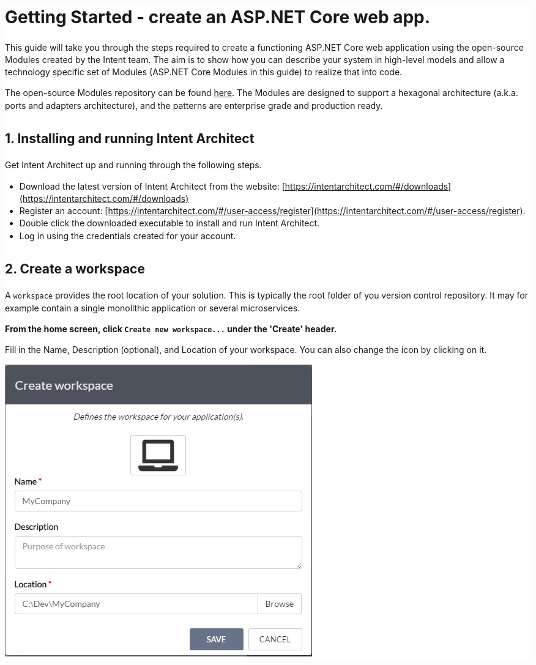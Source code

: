 # Getting Started - create an ASP.NET Core web app.

This guide will take you through the steps required to create a functioning ASP.NET Core web application using the open-source Modules created by the Intent team. The aim is to show how you can describe your system in high-level models and allow a technology specific set of Modules (ASP.NET Core Modules in this guide) to realize that into code.

The open-source Modules repository can be found [here](https://github.com/IntentSoftware/IntentArchitect). The Modules are designed to support a hexagonal architecture (a.k.a. ports and adapters architecture), and the patterns are enterprise grade and production ready.

## 1. Installing and running Intent Architect

Get Intent Architect up and running through the following steps.

- Download the latest version of Intent Architect from the website: [https://intentarchitect.com/#/downloads](https://intentarchitect.com/#/downloads)
- Register an account: [https://intentarchitect.com/#/user-access/register](https://intentarchitect.com/#/user-access/register).
- Double click the downloaded executable to install and run Intent Architect.
- Log in using the credentials created for your account.

## 2. Create a workspace

A `workspace` provides the root location of your solution. This is typically the root folder of you version control repository. It may for example contain a single monolithic application or several microservices.

**From the home screen, click `Create new workspace...` under the 'Create' header.**

Fill in the Name, Description (optional), and Location of your workspace. You can also change the icon by clicking on it.

![New Workspace Dialog](../../images/quick_start/create_workspace.png)

